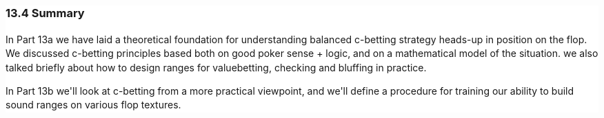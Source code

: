 ### 13.4 Summary

In Part 13a we have laid a theoretical foundation for understanding balanced c-betting strategy heads-up in position on the flop. We discussed c-betting principles based both on good poker sense + logic, and on a mathematical model of the situation. we also talked briefly about how to design ranges for valuebetting, checking and bluffing in practice.

In Part 13b we'll look at c-betting from a more practical viewpoint, and we'll define a procedure for training our ability to build sound ranges on various flop textures.
